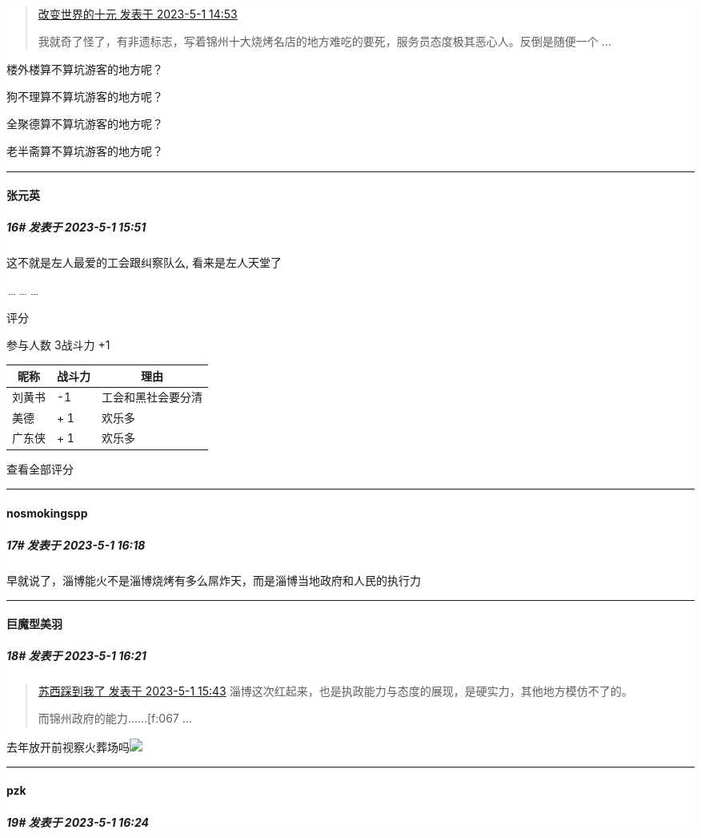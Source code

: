 <blockquote><a href="httphttps://bbs.saraba1st.com/2b/forum.php?mod=redirect&amp;goto=findpost&amp;pid=60684917&amp;ptid=2132631" target="_blank">改变世界的十元 发表于 2023-5-1 14:53</a>

我就奇了怪了，有非遗标志，写着锦州十大烧烤名店的地方难吃的要死，服务员态度极其恶心人。反倒是随便一个 ...</blockquote>
楼外楼算不算坑游客的地方呢？

狗不理算不算坑游客的地方呢？

全聚德算不算坑游客的地方呢？

老半斋算不算坑游客的地方呢？

*****

####  张元英  
##### 16#       发表于 2023-5-1 15:51

这不就是左人最爱的工会跟纠察队么, 看来是左人天堂了

﹍﹍﹍

评分

 参与人数 3战斗力 +1

|昵称|战斗力|理由|
|----|---|---|
| 刘黄书|-1|工会和黑社会要分清|
| 美德| + 1|欢乐多|
| 广东侠| + 1|欢乐多|

查看全部评分

*****

####  nosmokingspp  
##### 17#       发表于 2023-5-1 16:18

早就说了，淄博能火不是淄博烧烤有多么屌炸天，而是淄博当地政府和人民的执行力

*****

####  巨魔型美羽  
##### 18#       发表于 2023-5-1 16:21

<blockquote><a href="httphttps://bbs.saraba1st.com/2b/forum.php?mod=redirect&amp;goto=findpost&amp;pid=60685353&amp;ptid=2132631" target="_blank">苏西踩到我了 发表于 2023-5-1 15:43</a>
淄博这次红起来，也是执政能力与态度的展现，是硬实力，其他地方模仿不了的。

而锦州政府的能力……[f:067 ...</blockquote>
去年放开前视察火葬场吗<img src="https://static.saraba1st.com/image/smiley/face2017/067.png" referrerpolicy="no-referrer">

*****

####  pzk  
##### 19#       发表于 2023-5-1 16:24
